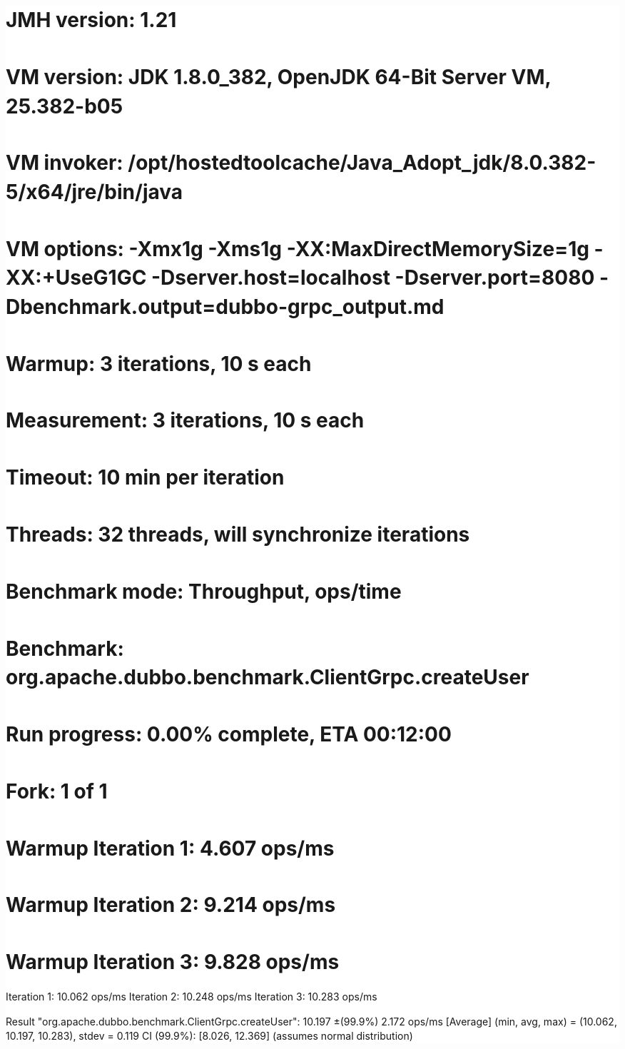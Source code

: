 # JMH version: 1.21
# VM version: JDK 1.8.0_382, OpenJDK 64-Bit Server VM, 25.382-b05
# VM invoker: /opt/hostedtoolcache/Java_Adopt_jdk/8.0.382-5/x64/jre/bin/java
# VM options: -Xmx1g -Xms1g -XX:MaxDirectMemorySize=1g -XX:+UseG1GC -Dserver.host=localhost -Dserver.port=8080 -Dbenchmark.output=dubbo-grpc_output.md
# Warmup: 3 iterations, 10 s each
# Measurement: 3 iterations, 10 s each
# Timeout: 10 min per iteration
# Threads: 32 threads, will synchronize iterations
# Benchmark mode: Throughput, ops/time
# Benchmark: org.apache.dubbo.benchmark.ClientGrpc.createUser

# Run progress: 0.00% complete, ETA 00:12:00
# Fork: 1 of 1
# Warmup Iteration   1: 4.607 ops/ms
# Warmup Iteration   2: 9.214 ops/ms
# Warmup Iteration   3: 9.828 ops/ms
Iteration   1: 10.062 ops/ms
Iteration   2: 10.248 ops/ms
Iteration   3: 10.283 ops/ms


Result "org.apache.dubbo.benchmark.ClientGrpc.createUser":
  10.197 ±(99.9%) 2.172 ops/ms [Average]
  (min, avg, max) = (10.062, 10.197, 10.283), stdev = 0.119
  CI (99.9%): [8.026, 12.369] (assumes normal distribution)

